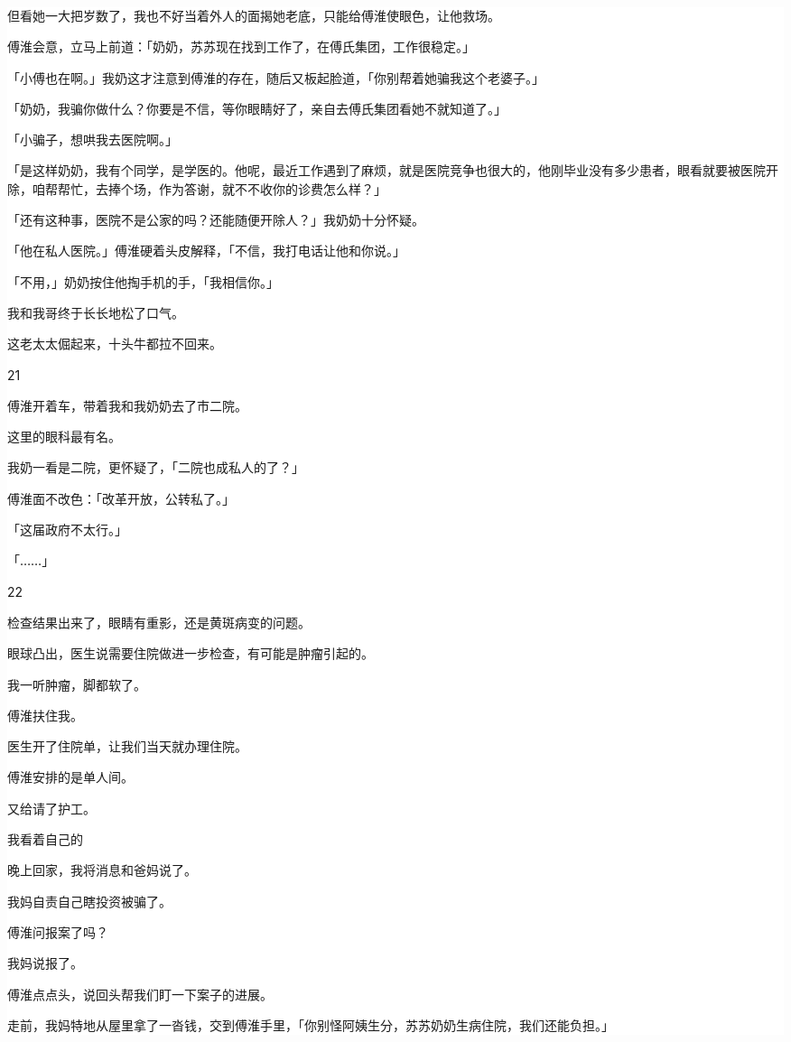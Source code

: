 但看她一大把岁数了，我也不好当着外人的面揭她老底，只能给傅淮使眼色，让他救场。

傅淮会意，立马上前道：「奶奶，苏苏现在找到工作了，在傅氏集团，工作很稳定。」

「小傅也在啊。」我奶这才注意到傅淮的存在，随后又板起脸道，「你别帮着她骗我这个老婆子。」

「奶奶，我骗你做什么？你要是不信，等你眼睛好了，亲自去傅氏集团看她不就知道了。」

「小骗子，想哄我去医院啊。」

「是这样奶奶，我有个同学，是学医的。他呢，最近工作遇到了麻烦，就是医院竞争也很大的，他刚毕业没有多少患者，眼看就要被医院开除，咱帮帮忙，去捧个场，作为答谢，就不不收你的诊费怎么样？」

「还有这种事，医院不是公家的吗？还能随便开除人？」我奶奶十分怀疑。

「他在私人医院。」傅淮硬着头皮解释，「不信，我打电话让他和你说。」

「不用，」奶奶按住他掏手机的手，「我相信你。」

我和我哥终于长长地松了口气。

这老太太倔起来，十头牛都拉不回来。

21

傅淮开着车，带着我和我奶奶去了市二院。

这里的眼科最有名。

我奶一看是二院，更怀疑了，「二院也成私人的了？」

傅淮面不改色：「改革开放，公转私了。」

「这届政府不太行。」

「……」

22

检查结果出来了，眼睛有重影，还是黄斑病变的问题。

眼球凸出，医生说需要住院做进一步检查，有可能是肿瘤引起的。

我一听肿瘤，脚都软了。

傅淮扶住我。

医生开了住院单，让我们当天就办理住院。

傅淮安排的是单人间。

又给请了护工。

我看着自己的

晚上回家，我将消息和爸妈说了。

我妈自责自己瞎投资被骗了。

傅淮问报案了吗？

我妈说报了。

傅淮点点头，说回头帮我们盯一下案子的进展。

走前，我妈特地从屋里拿了一沓钱，交到傅淮手里，「你别怪阿姨生分，苏苏奶奶生病住院，我们还能负担。」
